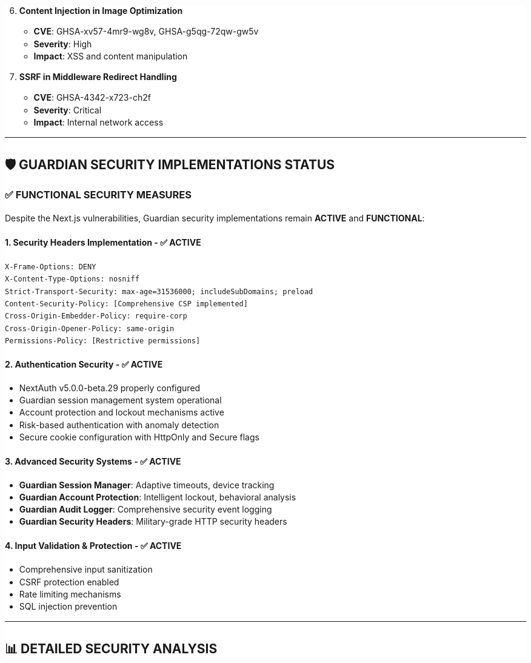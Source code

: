 6. **Content Injection in Image Optimization**
   - **CVE**: GHSA-xv57-4mr9-wg8v, GHSA-g5qg-72qw-gw5v
   - **Severity**: High
   - **Impact**: XSS and content manipulation

7. **SSRF in Middleware Redirect Handling**
   - **CVE**: GHSA-4342-x723-ch2f
   - **Severity**: Critical
   - **Impact**: Internal network access

---

## 🛡️ GUARDIAN SECURITY IMPLEMENTATIONS STATUS

### ✅ FUNCTIONAL SECURITY MEASURES

Despite the Next.js vulnerabilities, Guardian security implementations remain **ACTIVE** and **FUNCTIONAL**:

#### 1. **Security Headers Implementation** - ✅ ACTIVE
```
X-Frame-Options: DENY
X-Content-Type-Options: nosniff
Strict-Transport-Security: max-age=31536000; includeSubDomains; preload
Content-Security-Policy: [Comprehensive CSP implemented]
Cross-Origin-Embedder-Policy: require-corp
Cross-Origin-Opener-Policy: same-origin
Permissions-Policy: [Restrictive permissions]
```

#### 2. **Authentication Security** - ✅ ACTIVE
- NextAuth v5.0.0-beta.29 properly configured
- Guardian session management system operational
- Account protection and lockout mechanisms active
- Risk-based authentication with anomaly detection
- Secure cookie configuration with HttpOnly and Secure flags

#### 3. **Advanced Security Systems** - ✅ ACTIVE
- **Guardian Session Manager**: Adaptive timeouts, device tracking
- **Guardian Account Protection**: Intelligent lockout, behavioral analysis
- **Guardian Audit Logger**: Comprehensive security event logging
- **Guardian Security Headers**: Military-grade HTTP security headers

#### 4. **Input Validation & Protection** - ✅ ACTIVE
- Comprehensive input sanitization
- CSRF protection enabled
- Rate limiting mechanisms
- SQL injection prevention

---

## 📊 DETAILED SECURITY ANALYSIS
